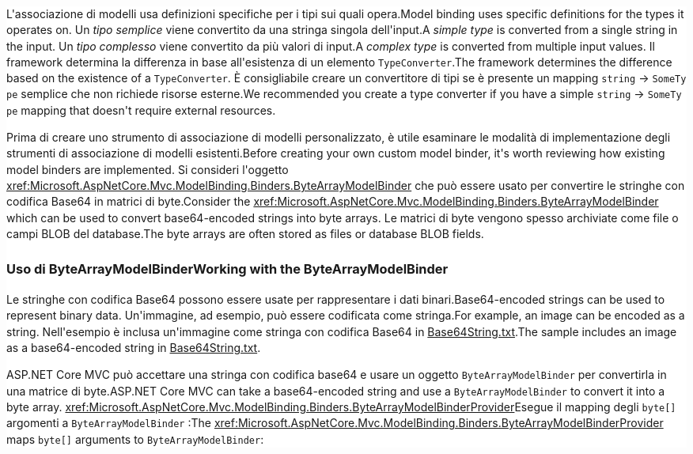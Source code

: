 <span data-ttu-id="ea49c-195">L'associazione di modelli usa definizioni specifiche per i tipi sui quali opera.</span><span class="sxs-lookup"><span data-stu-id="ea49c-195">Model binding uses specific definitions for the types it operates on.</span></span> <span data-ttu-id="ea49c-196">Un *tipo semplice* viene convertito da una stringa singola dell'input.</span><span class="sxs-lookup"><span data-stu-id="ea49c-196">A *simple type* is converted from a single string in the input.</span></span> <span data-ttu-id="ea49c-197">Un *tipo complesso* viene convertito da più valori di input.</span><span class="sxs-lookup"><span data-stu-id="ea49c-197">A *complex type* is converted from multiple input values.</span></span> <span data-ttu-id="ea49c-198">Il framework determina la differenza in base all'esistenza di un elemento `TypeConverter`.</span><span class="sxs-lookup"><span data-stu-id="ea49c-198">The framework determines the difference based on the existence of a `TypeConverter`.</span></span> <span data-ttu-id="ea49c-199">È consigliabile creare un convertitore di tipi se è presente un mapping `string` -> `SomeType` semplice che non richiede risorse esterne.</span><span class="sxs-lookup"><span data-stu-id="ea49c-199">We recommended you create a type converter if you have a simple `string` -> `SomeType` mapping that doesn't require external resources.</span></span>

<span data-ttu-id="ea49c-200">Prima di creare uno strumento di associazione di modelli personalizzato, è utile esaminare le modalità di implementazione degli strumenti di associazione di modelli esistenti.</span><span class="sxs-lookup"><span data-stu-id="ea49c-200">Before creating your own custom model binder, it's worth reviewing how existing model binders are implemented.</span></span> <span data-ttu-id="ea49c-201">Si consideri l'oggetto <xref:Microsoft.AspNetCore.Mvc.ModelBinding.Binders.ByteArrayModelBinder> che può essere usato per convertire le stringhe con codifica Base64 in matrici di byte.</span><span class="sxs-lookup"><span data-stu-id="ea49c-201">Consider the <xref:Microsoft.AspNetCore.Mvc.ModelBinding.Binders.ByteArrayModelBinder> which can be used to convert base64-encoded strings into byte arrays.</span></span> <span data-ttu-id="ea49c-202">Le matrici di byte vengono spesso archiviate come file o campi BLOB del database.</span><span class="sxs-lookup"><span data-stu-id="ea49c-202">The byte arrays are often stored as files or database BLOB fields.</span></span>

### <a name="working-with-the-bytearraymodelbinder"></a><span data-ttu-id="ea49c-203">Uso di ByteArrayModelBinder</span><span class="sxs-lookup"><span data-stu-id="ea49c-203">Working with the ByteArrayModelBinder</span></span>

<span data-ttu-id="ea49c-204">Le stringhe con codifica Base64 possono essere usate per rappresentare i dati binari.</span><span class="sxs-lookup"><span data-stu-id="ea49c-204">Base64-encoded strings can be used to represent binary data.</span></span> <span data-ttu-id="ea49c-205">Un'immagine, ad esempio, può essere codificata come stringa.</span><span class="sxs-lookup"><span data-stu-id="ea49c-205">For example, an image can be encoded as a string.</span></span> <span data-ttu-id="ea49c-206">Nell'esempio è inclusa un'immagine come stringa con codifica Base64 in [Base64String.txt](https://github.com/dotnet/AspNetCore.Docs/blob/main/aspnetcore/mvc/advanced/custom-model-binding/samples/2.x/CustomModelBindingSample/Base64String.txt).</span><span class="sxs-lookup"><span data-stu-id="ea49c-206">The sample includes an image as a base64-encoded string in [Base64String.txt](https://github.com/dotnet/AspNetCore.Docs/blob/main/aspnetcore/mvc/advanced/custom-model-binding/samples/2.x/CustomModelBindingSample/Base64String.txt).</span></span>

<span data-ttu-id="ea49c-207">ASP.NET Core MVC può accettare una stringa con codifica base64 e usare un oggetto `ByteArrayModelBinder` per convertirla in una matrice di byte.</span><span class="sxs-lookup"><span data-stu-id="ea49c-207">ASP.NET Core MVC can take a base64-encoded string and use a `ByteArrayModelBinder` to convert it into a byte array.</span></span> <span data-ttu-id="ea49c-208"><xref:Microsoft.AspNetCore.Mvc.ModelBinding.Binders.ByteArrayModelBinderProvider>Esegue il mapping degli `byte[]` argomenti a `ByteArrayModelBinder` :</span><span class="sxs-lookup"><span data-stu-id="ea49c-208">The <xref:Microsoft.AspNetCore.Mvc.ModelBinding.Binders.ByteArrayModelBinderProvider> maps `byte[]` arguments to `ByteArrayModelBinder`:</span></span>
